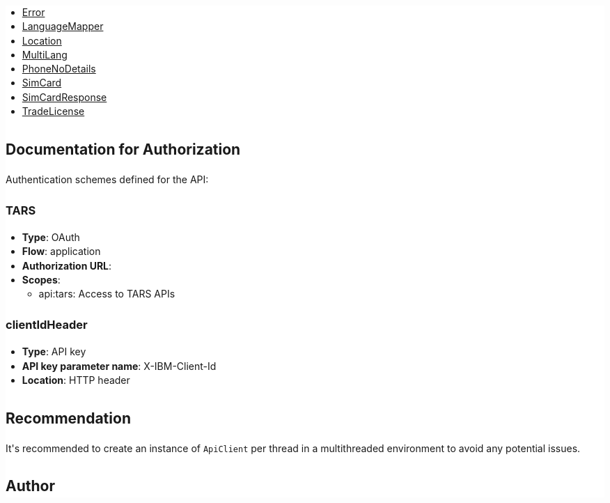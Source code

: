  - [Error](docs/Error.md)
 - [LanguageMapper](docs/LanguageMapper.md)
 - [Location](docs/Location.md)
 - [MultiLang](docs/MultiLang.md)
 - [PhoneNoDetails](docs/PhoneNoDetails.md)
 - [SimCard](docs/SimCard.md)
 - [SimCardResponse](docs/SimCardResponse.md)
 - [TradeLicense](docs/TradeLicense.md)


<a id="documentation-for-authorization"></a>
## Documentation for Authorization


Authentication schemes defined for the API:
<a id="TARS"></a>
### TARS

- **Type**: OAuth
- **Flow**: application
- **Authorization URL**: 
- **Scopes**: 
  - api:tars: Access to TARS APIs

<a id="clientIdHeader"></a>
### clientIdHeader

- **Type**: API key
- **API key parameter name**: X-IBM-Client-Id
- **Location**: HTTP header


## Recommendation

It's recommended to create an instance of `ApiClient` per thread in a multithreaded environment to avoid any potential issues.

## Author



